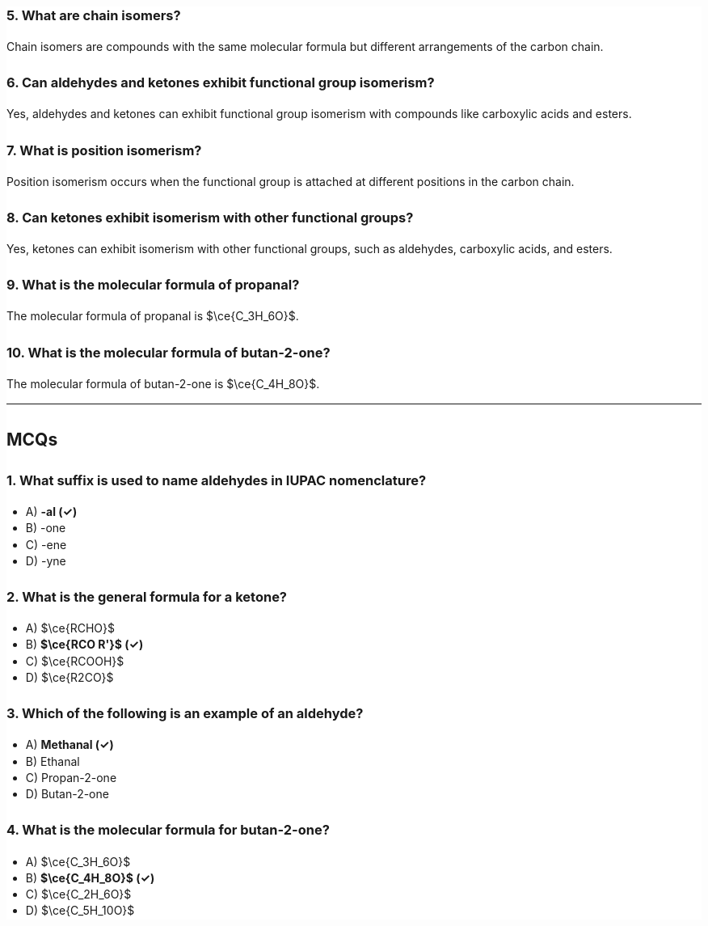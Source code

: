 ### 5. What are chain isomers?
Chain isomers are compounds with the same molecular formula but different arrangements of the carbon chain.

### 6. Can aldehydes and ketones exhibit functional group isomerism?
Yes, aldehydes and ketones can exhibit functional group isomerism with compounds like carboxylic acids and esters.

### 7. What is position isomerism?
Position isomerism occurs when the functional group is attached at different positions in the carbon chain.

### 8. Can ketones exhibit isomerism with other functional groups?
Yes, ketones can exhibit isomerism with other functional groups, such as aldehydes, carboxylic acids, and esters.

### 9. What is the molecular formula of propanal?
The molecular formula of propanal is $\ce{C_3H_6O}$.

### 10. What is the molecular formula of butan-2-one?
The molecular formula of butan-2-one is $\ce{C_4H_8O}$.

---

## MCQs

### 1. What suffix is used to name aldehydes in IUPAC nomenclature?
- A) **-al (✓)**
- B) -one
- C) -ene
- D) -yne

### 2. What is the general formula for a ketone?
- A) $\ce{RCHO}$
- B) **$\ce{RCO R'}$ (✓)**
- C) $\ce{RCOOH}$
- D) $\ce{R2CO}$

### 3. Which of the following is an example of an aldehyde?
- A) **Methanal (✓)**
- B) Ethanal
- C) Propan-2-one
- D) Butan-2-one

### 4. What is the molecular formula for butan-2-one?
- A) $\ce{C_3H_6O}$
- B) **$\ce{C_4H_8O}$ (✓)**
- C) $\ce{C_2H_6O}$
- D) $\ce{C_5H_10O}$
